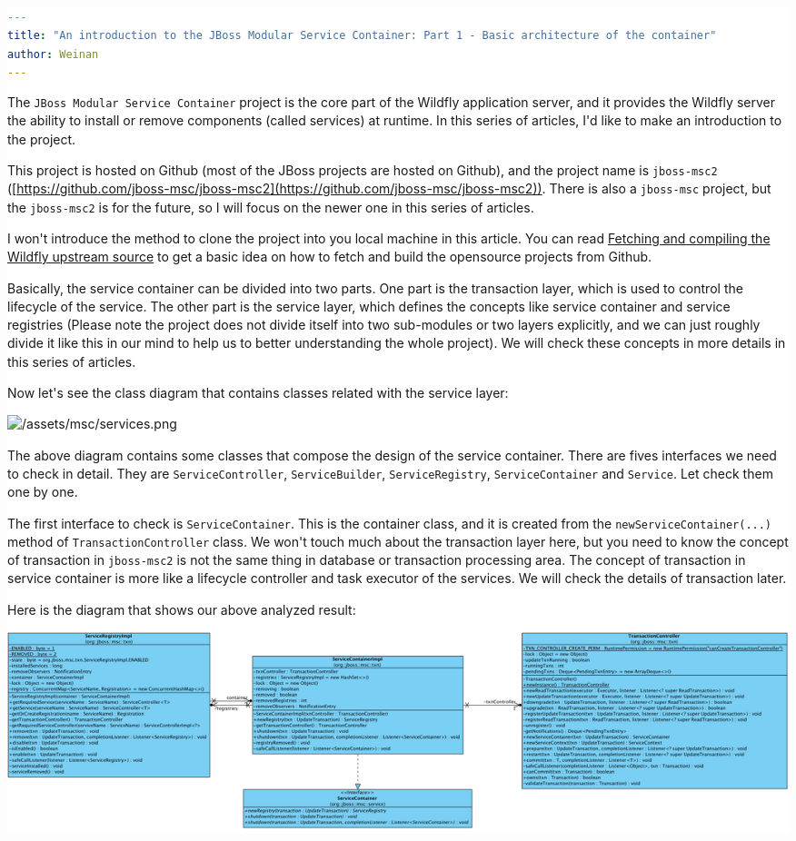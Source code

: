 ```yaml
---
title: "An introduction to the JBoss Modular Service Container: Part 1 - Basic architecture of the container"
author: Weinan
---
```


The `JBoss Modular Service Container` project is the core part of the Wildfly application server, and it provides the Wildfly server the ability to install or remove components (called services) at runtime. In this series of articles, I'd like to make an introduction to the project.

This project is hosted on Github (most of the JBoss projects are hosted on Github), and the project name is `jboss-msc2` ([https://github.com/jboss-msc/jboss-msc2](https://github.com/jboss-msc/jboss-msc2)). There is also a `jboss-msc` project, but the `jboss-msc2` is for the future, so I will focus on the newer one in this series of articles.

I won't introduce the method to clone the project into you local machine in this article. You can read [Fetching and compiling the Wildfly upstream source](http://wildflyinternals.io/2017/05/05/wildfly-src.html) to get a basic idea on how to fetch and build the opensource projects from Github.

Basically, the service container can be divided into two parts. One part is the transaction layer, which is used to control the lifecycle of the service. The other part is the service layer, which defines the concepts like service container and service registries (Please note the project does not divide itself into two sub-modules or two layers explicitly, and we can just roughly divide it like this in our mind to help us to better understanding the whole project). We will check these concepts in more details in this series of articles.

Now let's see the class diagram that contains classes related with the service layer:

![/assets/msc/services.png](/assets/msc/services.png)

The above diagram contains some classes that compose the design of the service container. There are fives interfaces we need to check in detail. They are `ServiceController`, `ServiceBuilder`, `ServiceRegistry`, `ServiceContainer` and `Service`. Let check them one by one.

The first interface to check is `ServiceContainer`. This is the container class, and it is created from the `newServiceContainer(...)` method of `TransactionController` class. We won't touch much about the transaction layer here, but you need to know the concept of transaction in `jboss-msc2` is not the same thing in database or transaction processing area. The concept of transaction in service container is more like a lifecycle controller and task executor of the services. We will check the details of transaction later.

Here is the diagram that shows our above analyzed result:

![/assets/msc/container.png](/assets/msc/container.png)
